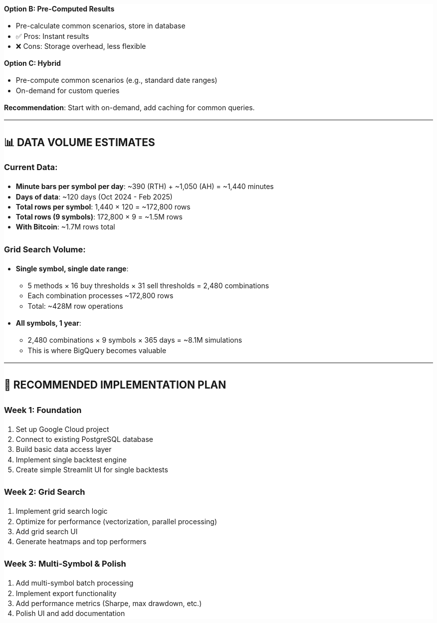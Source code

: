 **Option B: Pre-Computed Results**
- Pre-calculate common scenarios, store in database
- ✅ Pros: Instant results
- ❌ Cons: Storage overhead, less flexible

**Option C: Hybrid**
- Pre-compute common scenarios (e.g., standard date ranges)
- On-demand for custom queries

**Recommendation**: Start with on-demand, add caching for common queries.

---

## 📊 DATA VOLUME ESTIMATES

### Current Data:
- **Minute bars per symbol per day**: ~390 (RTH) + ~1,050 (AH) = ~1,440 minutes
- **Days of data**: ~120 days (Oct 2024 - Feb 2025)
- **Total rows per symbol**: 1,440 × 120 = ~172,800 rows
- **Total rows (9 symbols)**: 172,800 × 9 = ~1.5M rows
- **With Bitcoin**: ~1.7M rows total

### Grid Search Volume:
- **Single symbol, single date range**:
  - 5 methods × 16 buy thresholds × 31 sell thresholds = 2,480 combinations
  - Each combination processes ~172,800 rows
  - Total: ~428M row operations

- **All symbols, 1 year**:
  - 2,480 combinations × 9 symbols × 365 days = ~8.1M simulations
  - This is where BigQuery becomes valuable

---

## 🚀 RECOMMENDED IMPLEMENTATION PLAN

### Week 1: Foundation
1. Set up Google Cloud project
2. Connect to existing PostgreSQL database
3. Build basic data access layer
4. Implement single backtest engine
5. Create simple Streamlit UI for single backtests

### Week 2: Grid Search
1. Implement grid search logic
2. Optimize for performance (vectorization, parallel processing)
3. Add grid search UI
4. Generate heatmaps and top performers

### Week 3: Multi-Symbol & Polish
1. Add multi-symbol batch processing
2. Implement export functionality
3. Add performance metrics (Sharpe, max drawdown, etc.)
4. Polish UI and add documentation
